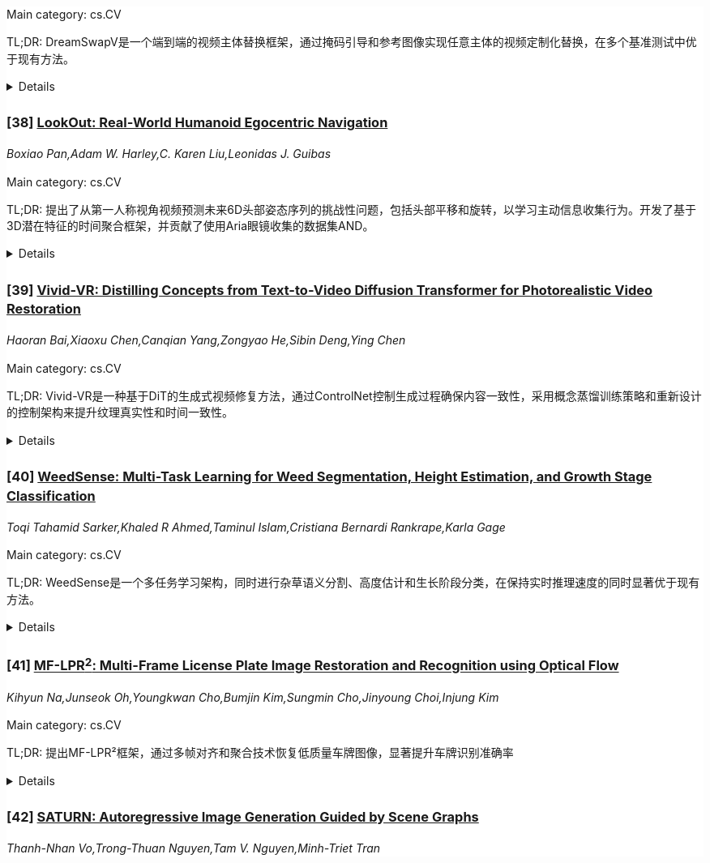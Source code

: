 Main category: cs.CV

TL;DR: DreamSwapV是一个端到端的视频主体替换框架，通过掩码引导和参考图像实现任意主体的视频定制化替换，在多个基准测试中优于现有方法。


<details><summary>Details</summary></details>


### [38] [LookOut: Real-World Humanoid Egocentric Navigation](https://arxiv.org/abs/2508.14466)
*Boxiao Pan,Adam W. Harley,C. Karen Liu,Leonidas J. Guibas*

Main category: cs.CV

TL;DR: 提出了从第一人称视角视频预测未来6D头部姿态序列的挑战性问题，包括头部平移和旋转，以学习主动信息收集行为。开发了基于3D潜在特征的时间聚合框架，并贡献了使用Aria眼镜收集的数据集AND。


<details><summary>Details</summary></details>


### [39] [Vivid-VR: Distilling Concepts from Text-to-Video Diffusion Transformer for Photorealistic Video Restoration](https://arxiv.org/abs/2508.14483)
*Haoran Bai,Xiaoxu Chen,Canqian Yang,Zongyao He,Sibin Deng,Ying Chen*

Main category: cs.CV

TL;DR: Vivid-VR是一种基于DiT的生成式视频修复方法，通过ControlNet控制生成过程确保内容一致性，采用概念蒸馏训练策略和重新设计的控制架构来提升纹理真实性和时间一致性。


<details><summary>Details</summary></details>


### [40] [WeedSense: Multi-Task Learning for Weed Segmentation, Height Estimation, and Growth Stage Classification](https://arxiv.org/abs/2508.14486)
*Toqi Tahamid Sarker,Khaled R Ahmed,Taminul Islam,Cristiana Bernardi Rankrape,Karla Gage*

Main category: cs.CV

TL;DR: WeedSense是一个多任务学习架构，同时进行杂草语义分割、高度估计和生长阶段分类，在保持实时推理速度的同时显著优于现有方法。


<details><summary>Details</summary></details>


### [41] [MF-LPR$^2$: Multi-Frame License Plate Image Restoration and Recognition using Optical Flow](https://arxiv.org/abs/2508.14797)
*Kihyun Na,Junseok Oh,Youngkwan Cho,Bumjin Kim,Sungmin Cho,Jinyoung Choi,Injung Kim*

Main category: cs.CV

TL;DR: 提出MF-LPR²框架，通过多帧对齐和聚合技术恢复低质量车牌图像，显著提升车牌识别准确率


<details><summary>Details</summary></details>


### [42] [SATURN: Autoregressive Image Generation Guided by Scene Graphs](https://arxiv.org/abs/2508.14502)
*Thanh-Nhan Vo,Trong-Thuan Nguyen,Tam V. Nguyen,Minh-Triet Tran*
